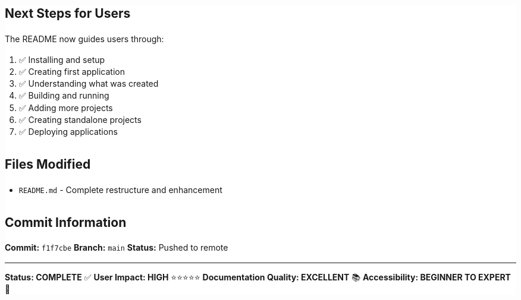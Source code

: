 ## Next Steps for Users

The README now guides users through:
1. ✅ Installing and setup
2. ✅ Creating first application
3. ✅ Understanding what was created
4. ✅ Building and running
5. ✅ Adding more projects
6. ✅ Creating standalone projects
7. ✅ Deploying applications

## Files Modified

- `README.md` - Complete restructure and enhancement

## Commit Information

**Commit:** `f1f7cbe`
**Branch:** `main`
**Status:** Pushed to remote

---

**Status: COMPLETE** ✅
**User Impact: HIGH** ⭐⭐⭐⭐⭐
**Documentation Quality: EXCELLENT** 📚
**Accessibility: BEGINNER TO EXPERT** 👥

